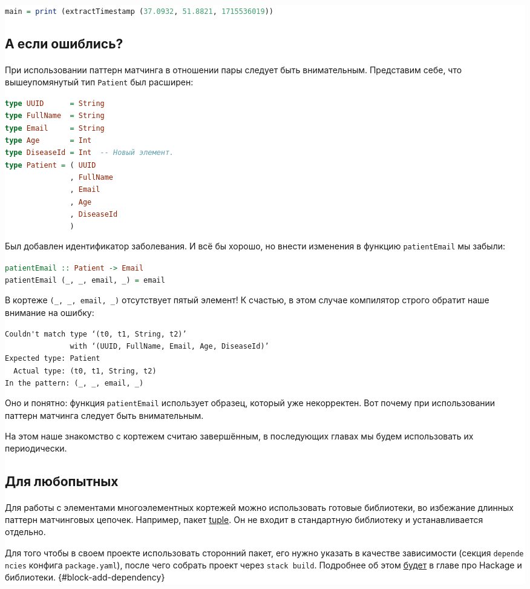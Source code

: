 ```haskell {.task_answer}
main = print (extractTimestamp (37.0932, 51.8821, 1715536019))
```

## А если ошиблись?

При использовании паттерн матчинга в отношении пары следует быть внимательным. Представим себе, что вышеупомянутый тип `Patient` был расширен:

```haskell
type UUID      = String
type FullName  = String
type Email     = String
type Age       = Int
type DiseaseId = Int  -- Новый элемент.
type Patient = ( UUID
               , FullName
               , Email
               , Age
               , DiseaseId
               )
```

Был добавлен идентификатор заболевания. И всё бы хорошо, но внести изменения в функцию `patientEmail` мы забыли:

```haskell
patientEmail :: Patient -> Email
patientEmail (_, _, email, _) = email
```

В кортеже `(_, _, email, _)` отсутствует пятый элемент! К счастью, в этом случае компилятор строго обратит наше внимание на ошибку:

```
Couldn't match type ‘(t0, t1, String, t2)’
               with ‘(UUID, FullName, Email, Age, DiseaseId)’
Expected type: Patient
  Actual type: (t0, t1, String, t2)
In the pattern: (_, _, email, _)
```

Оно и понятно: функция `patientEmail` использует образец, который уже некорректен. Вот почему при использовании паттерн матчинга следует быть внимательным.

На этом наше знакомство с кортежем считаю завершённым, в последующих главах мы будем использовать их периодически.

## Для любопытных

Для работы с элементами многоэлементных кортежей можно использовать готовые библиотеки, во избежание длинных паттерн матчинговых цепочек. Например, пакет [tuple](http://hackage.haskell.org/package/tuple). Он не входит в стандартную библиотеку и устанавливается отдельно. 

Для того чтобы в своем проекте использовать сторонний пакет, его нужно указать в качестве зависимости (секция `dependencies` конфига `package.yaml`), после чего собрать проект через `stack build`. Подробнее об этом [будет](/courses/haskell/chapters/haskell_chapter_0150/#block-add-dependency) в главе про Hackage и библиотеки. {#block-add-dependency}
